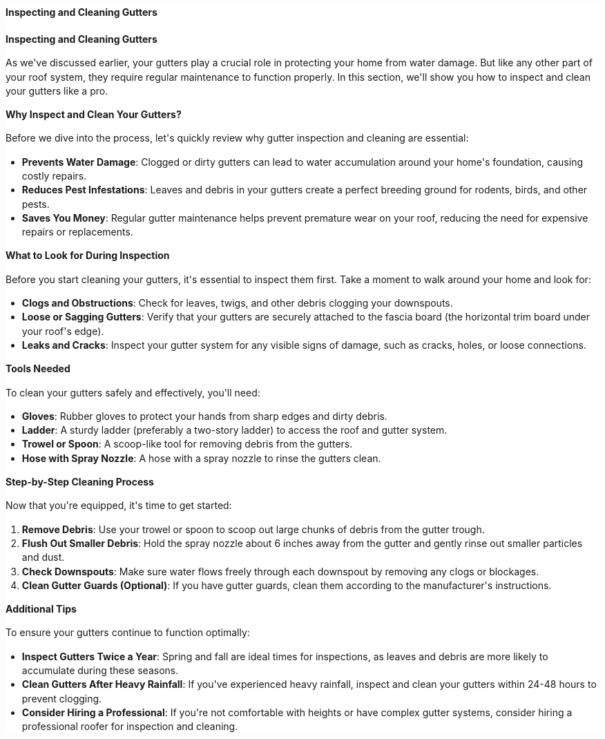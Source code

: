 #### Inspecting and Cleaning Gutters
**Inspecting and Cleaning Gutters**

As we've discussed earlier, your gutters play a crucial role in protecting your home from water damage. But like any other part of your roof system, they require regular maintenance to function properly. In this section, we'll show you how to inspect and clean your gutters like a pro.

**Why Inspect and Clean Your Gutters?**

Before we dive into the process, let's quickly review why gutter inspection and cleaning are essential:

* **Prevents Water Damage**: Clogged or dirty gutters can lead to water accumulation around your home's foundation, causing costly repairs.
* **Reduces Pest Infestations**: Leaves and debris in your gutters create a perfect breeding ground for rodents, birds, and other pests.
* **Saves You Money**: Regular gutter maintenance helps prevent premature wear on your roof, reducing the need for expensive repairs or replacements.

**What to Look for During Inspection**

Before you start cleaning your gutters, it's essential to inspect them first. Take a moment to walk around your home and look for:

* **Clogs and Obstructions**: Check for leaves, twigs, and other debris clogging your downspouts.
* **Loose or Sagging Gutters**: Verify that your gutters are securely attached to the fascia board (the horizontal trim board under your roof's edge).
* **Leaks and Cracks**: Inspect your gutter system for any visible signs of damage, such as cracks, holes, or loose connections.

**Tools Needed**

To clean your gutters safely and effectively, you'll need:

* **Gloves**: Rubber gloves to protect your hands from sharp edges and dirty debris.
* **Ladder**: A sturdy ladder (preferably a two-story ladder) to access the roof and gutter system.
* **Trowel or Spoon**: A scoop-like tool for removing debris from the gutters.
* **Hose with Spray Nozzle**: A hose with a spray nozzle to rinse the gutters clean.

**Step-by-Step Cleaning Process**

Now that you're equipped, it's time to get started:

1. **Remove Debris**: Use your trowel or spoon to scoop out large chunks of debris from the gutter trough.
2. **Flush Out Smaller Debris**: Hold the spray nozzle about 6 inches away from the gutter and gently rinse out smaller particles and dust.
3. **Check Downspouts**: Make sure water flows freely through each downspout by removing any clogs or blockages.
4. **Clean Gutter Guards (Optional)**: If you have gutter guards, clean them according to the manufacturer's instructions.

**Additional Tips**

To ensure your gutters continue to function optimally:

* **Inspect Gutters Twice a Year**: Spring and fall are ideal times for inspections, as leaves and debris are more likely to accumulate during these seasons.
* **Clean Gutters After Heavy Rainfall**: If you've experienced heavy rainfall, inspect and clean your gutters within 24-48 hours to prevent clogging.
* **Consider Hiring a Professional**: If you're not comfortable with heights or have complex gutter systems, consider hiring a professional roofer for inspection and cleaning.
